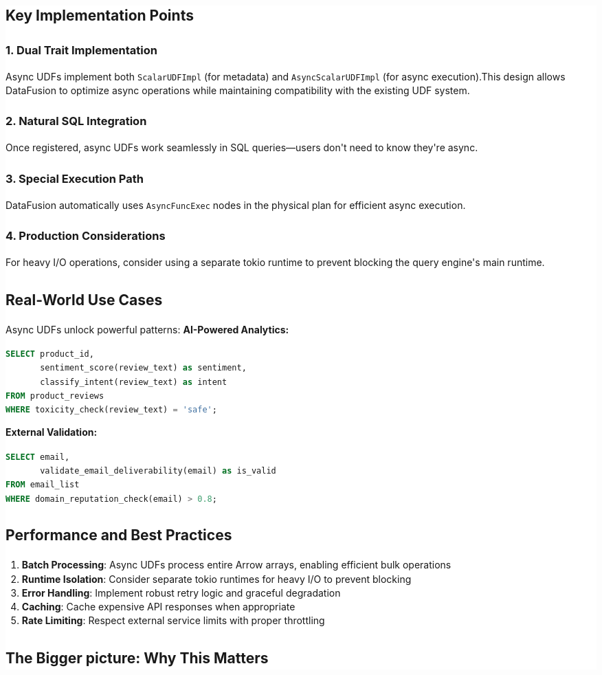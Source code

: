 ## Key Implementation Points

### 1. Dual Trait Implementation

Async UDFs implement both `ScalarUDFImpl` (for metadata) and `AsyncScalarUDFImpl` (for async execution).This design allows DataFusion to optimize async operations while maintaining compatibility with the existing UDF system.

### 2. Natural SQL Integration

Once registered, async UDFs work seamlessly in SQL queries—users don't need to know they're async.

### 3. Special Execution Path

DataFusion automatically uses `AsyncFuncExec` nodes in the physical plan for efficient async execution.

### 4. Production Considerations

For heavy I/O operations, consider using a separate tokio runtime to prevent blocking the query engine's main runtime.

## Real-World Use Cases

Async UDFs unlock powerful patterns:
**AI-Powered Analytics:**

```sql
SELECT product_id,
       sentiment_score(review_text) as sentiment,
       classify_intent(review_text) as intent
FROM product_reviews
WHERE toxicity_check(review_text) = 'safe';
```

**External Validation:**

```sql
SELECT email,
       validate_email_deliverability(email) as is_valid
FROM email_list
WHERE domain_reputation_check(email) > 0.8;
```

## Performance and Best Practices

1. **Batch Processing**: Async UDFs process entire Arrow arrays, enabling efficient bulk operations
2. **Runtime Isolation**: Consider separate tokio runtimes for heavy I/O to prevent blocking
3. **Error Handling**: Implement robust retry logic and graceful degradation
4. **Caching**: Cache expensive API responses when appropriate
5. **Rate Limiting**: Respect external service limits with proper throttling

## The Bigger picture: Why This Matters
